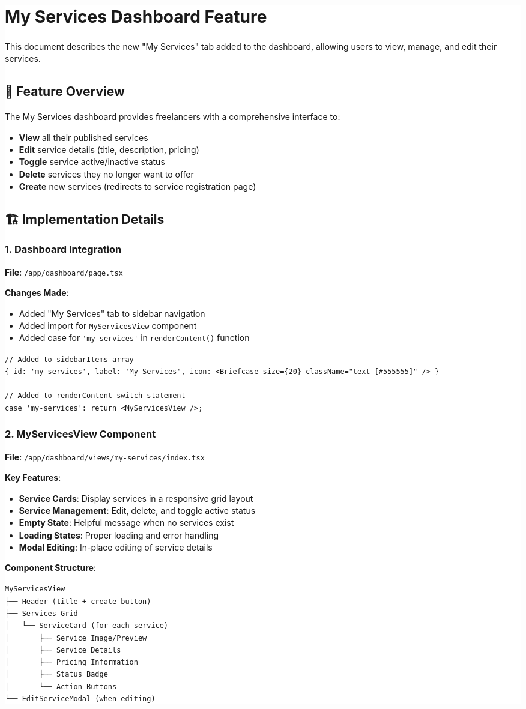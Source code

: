 # My Services Dashboard Feature

This document describes the new "My Services" tab added to the dashboard, allowing users to view, manage, and edit their services.

## 🎯 **Feature Overview**

The My Services dashboard provides freelancers with a comprehensive interface to:
- **View** all their published services
- **Edit** service details (title, description, pricing)
- **Toggle** service active/inactive status
- **Delete** services they no longer want to offer
- **Create** new services (redirects to service registration page)

## 🏗️ **Implementation Details**

### **1. Dashboard Integration**

**File**: `/app/dashboard/page.tsx`

**Changes Made**:
- Added "My Services" tab to sidebar navigation
- Added import for `MyServicesView` component
- Added case for `'my-services'` in `renderContent()` function

```tsx
// Added to sidebarItems array
{ id: 'my-services', label: 'My Services', icon: <Briefcase size={20} className="text-[#555555]" /> }

// Added to renderContent switch statement
case 'my-services': return <MyServicesView />;
```

### **2. MyServicesView Component**

**File**: `/app/dashboard/views/my-services/index.tsx`

**Key Features**:
- **Service Cards**: Display services in a responsive grid layout
- **Service Management**: Edit, delete, and toggle active status
- **Empty State**: Helpful message when no services exist
- **Loading States**: Proper loading and error handling
- **Modal Editing**: In-place editing of service details

**Component Structure**:
```tsx
MyServicesView
├── Header (title + create button)
├── Services Grid
│   └── ServiceCard (for each service)
│       ├── Service Image/Preview
│       ├── Service Details
│       ├── Pricing Information
│       ├── Status Badge
│       └── Action Buttons
└── EditServiceModal (when editing)
```
